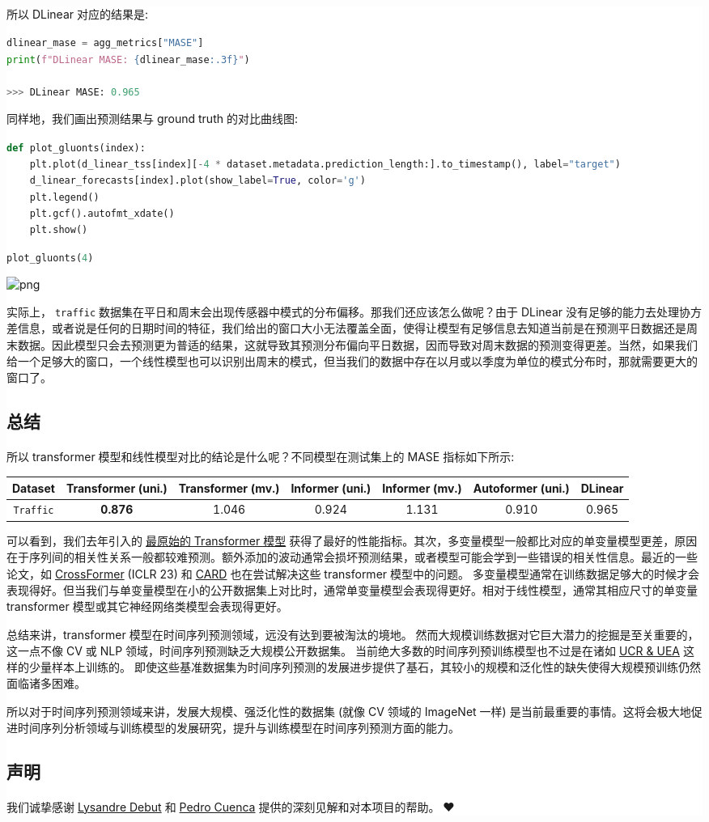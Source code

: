 所以 DLinear 对应的结果是:

```python
dlinear_mase = agg_metrics["MASE"]
print(f"DLinear MASE: {dlinear_mase:.3f}")

>>> DLinear MASE: 0.965
```

同样地，我们画出预测结果与 ground truth 的对比曲线图:

```python
def plot_gluonts(index):
    plt.plot(d_linear_tss[index][-4 * dataset.metadata.prediction_length:].to_timestamp(), label="target")
    d_linear_forecasts[index].plot(show_label=True, color='g')
    plt.legend()
    plt.gcf().autofmt_xdate()
    plt.show()
```

```python
plot_gluonts(4)
```

![png](https://huggingface.co/datasets/huggingface/documentation-images/resolve/main/blog/148_autoformer/output_54_0.png)

实际上， `traffic` 数据集在平日和周末会出现传感器中模式的分布偏移。那我们还应该怎么做呢？由于 DLinear 没有足够的能力去处理协方差信息，或者说是任何的日期时间的特征，我们给出的窗口大小无法覆盖全面，使得让模型有足够信息去知道当前是在预测平日数据还是周末数据。因此模型只会去预测更为普适的结果，这就导致其预测分布偏向平日数据，因而导致对周末数据的预测变得更差。当然，如果我们给一个足够大的窗口，一个线性模型也可以识别出周末的模式，但当我们的数据中存在以月或以季度为单位的模式分布时，那就需要更大的窗口了。

## 总结

所以 transformer 模型和线性模型对比的结论是什么呢？不同模型在测试集上的 MASE 指标如下所示:

|Dataset | 	 Transformer (uni.) |   	 Transformer (mv.)  | Informer (uni.)| Informer (mv.) | Autoformer (uni.) | DLinear |
|:--:|:--:| :--:| :--:| :--:|  :--:|:-------:| 
|`Traffic` 	| **0.876** | 1.046 | 0.924 | 1.131  | 0.910 |  0.965  |

可以看到，我们去年引入的 [最原始的 Transformer 模型](https://huggingface.co/docs/transformers/model_doc/time_series_transformer) 获得了最好的性能指标。其次，多变量模型一般都比对应的单变量模型更差，原因在于序列间的相关性关系一般都较难预测。额外添加的波动通常会损坏预测结果，或者模型可能会学到一些错误的相关性信息。最近的一些论文，如 [CrossFormer](https://openreview.net/forum?id=vSVLM2j9eie) (ICLR 23) 和 [CARD](https://huggingface.co/papers/2305.12095) 也在尝试解决这些 transformer 模型中的问题。
多变量模型通常在训练数据足够大的时候才会表现得好。但当我们与单变量模型在小的公开数据集上对比时，通常单变量模型会表现得更好。相对于线性模型，通常其相应尺寸的单变量 transformer 模型或其它神经网络类模型会表现得更好。

总结来讲，transformer 模型在时间序列预测领域，远没有达到要被淘汰的境地。
然而大规模训练数据对它巨大潜力的挖掘是至关重要的，这一点不像 CV 或 NLP 领域，时间序列预测缺乏大规模公开数据集。
当前绝大多数的时间序列预训练模型也不过是在诸如 [UCR & UEA](https://www.timeseriesclassification.com/) 这样的少量样本上训练的。
即使这些基准数据集为时间序列预测的发展进步提供了基石，其较小的规模和泛化性的缺失使得大规模预训练仍然面临诸多困难。

所以对于时间序列预测领域来讲，发展大规模、强泛化性的数据集 (就像 CV 领域的 ImageNet 一样) 是当前最重要的事情。这将会极大地促进时间序列分析领域与训练模型的发展研究，提升与训练模型在时间序列预测方面的能力。

## 声明

我们诚挚感谢 [Lysandre Debut](https://github.com/LysandreJik) 和 [Pedro Cuenca](https://github.com/pcuenca) 提供的深刻见解和对本项目的帮助。 ❤️